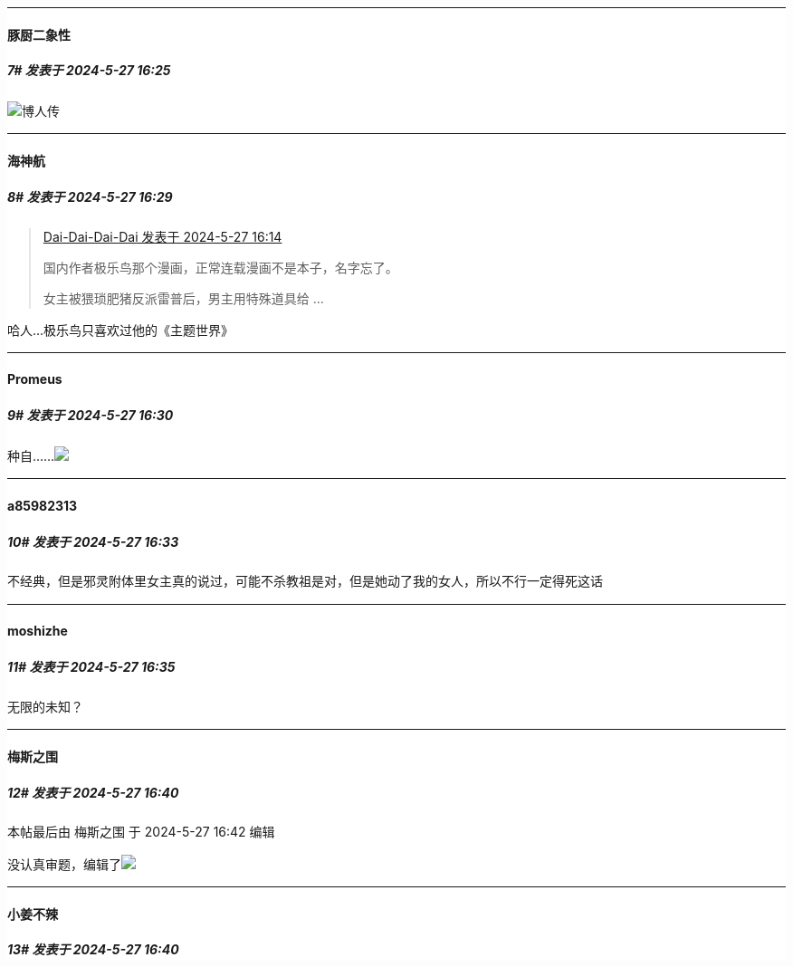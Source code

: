*****

####  豚厨二象性  
##### 7#       发表于 2024-5-27 16:25

<img src="https://p.sda1.dev/17/94da1396dec0983ca60f5c2e4e9c0e90/129509602.jpg" referrerpolicy="no-referrer">博人传

*****

####  海神航  
##### 8#       发表于 2024-5-27 16:29

<blockquote><a href="httphttps://bbs.saraba1st.com/2b/forum.php?mod=redirect&amp;goto=findpost&amp;pid=65020802&amp;ptid=2185074" target="_blank">Dai-Dai-Dai-Dai 发表于 2024-5-27 16:14</a>

国内作者极乐鸟那个漫画，正常连载漫画不是本子，名字忘了。

女主被猥琐肥猪反派雷普后，男主用特殊道具给 ...</blockquote>
哈人...极乐鸟只喜欢过他的《主题世界》

*****

####  Promeus  
##### 9#       发表于 2024-5-27 16:30

种自……<img src="https://static.saraba1st.com/image/smiley/face2017/067.png" referrerpolicy="no-referrer">

*****

####  a85982313  
##### 10#       发表于 2024-5-27 16:33

不经典，但是邪灵附体里女主真的说过，可能不杀教祖是对，但是她动了我的女人，所以不行一定得死这话

*****

####  moshizhe  
##### 11#       发表于 2024-5-27 16:35

无限的未知？

*****

####  梅斯之围  
##### 12#       发表于 2024-5-27 16:40

 本帖最后由 梅斯之围 于 2024-5-27 16:42 编辑 

没认真审题，编辑了<img src="https://static.saraba1st.com/image/smiley/face2017/094.png" referrerpolicy="no-referrer">

*****

####  小姜不辣  
##### 13#       发表于 2024-5-27 16:40
